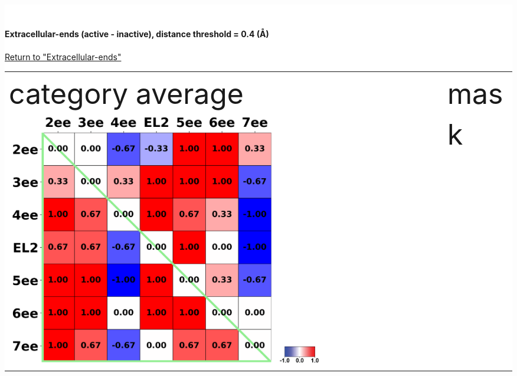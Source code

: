 <a name="end_distmatextracellular-ends0_4"></a><br>
#### Extracellular-ends (active - inactive), distance threshold = 0.4 (Å)<br>
[Return to "Extracellular-ends"](#Extracellular-ends)<br>
<table><tr>
<td><font size ="20">category average</font>
<img src="../../aminergic_receptors_2023-03/heatmaps_aminergic/dopaminergic/DRD2/subtype_end_distmat/combine_end_distmat_norm_cutoff_0.4.png" alt="drawing" width="450"/>
<img src="color_ramp.png" alt="drawing" width="75"/></td>
<td><font size ="20">mask</font>